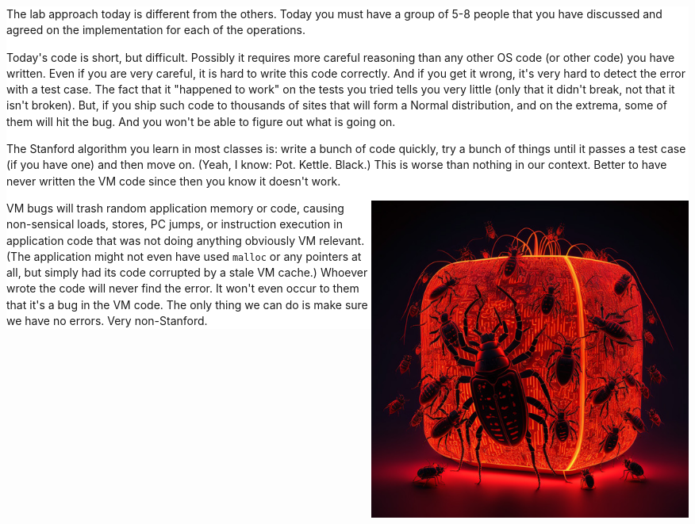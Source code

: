 The lab approach today is different from the others.  Today you must
have a group of 5-8 people that you have discussed and agreed on the
implementation for each of the operations. 

Today's code is short, but  difficult.  Possibly it requires more careful
reasoning than any other OS code (or other code) you have written.
Even if you are very careful, it is hard to write this code correctly.
And if you get it wrong, it's very hard to detect the error with a test
case.  The fact that it "happened to work" on the tests you tried tells
you very little (only that it didn't break, not that it isn't broken).
But, if you ship such code to thousands of sites that will form a Normal
distribution, and on the extrema, some of them will hit the bug.  And you
won't be able to figure out what is going on.

The Stanford algorithm you learn in most classes is: write a bunch of
code quickly, try a bunch of things until it passes a test case (if you
have one) and then move on.  (Yeah, I know: Pot. Kettle. Black.) This
is worse than nothing in our context.  Better to have never written the
VM code since then you know it doesn't work.

<img src="images/bugs-glowing.png" align="right" width="400px"/>

VM bugs will trash random application memory or code, causing non-sensical
loads, stores, PC jumps, or instruction execution in application code that
was not doing anything obviously VM relevant.  (The application might not
even have used `malloc` or any pointers at all, but simply had its code
corrupted by a stale VM cache.)  Whoever wrote the code will never find
the error. It won't even occur to them that it's a bug in the VM code. The
only thing we can do is make sure we have no errors.  Very non-Stanford.
